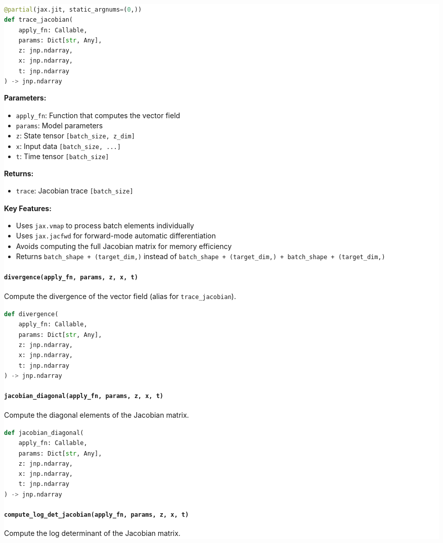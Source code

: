 ```python
@partial(jax.jit, static_argnums=(0,))
def trace_jacobian(
    apply_fn: Callable,
    params: Dict[str, Any],
    z: jnp.ndarray,
    x: jnp.ndarray,
    t: jnp.ndarray
) -> jnp.ndarray
```

**Parameters:**
- `apply_fn`: Function that computes the vector field
- `params`: Model parameters
- `z`: State tensor `[batch_size, z_dim]`
- `x`: Input data `[batch_size, ...]`
- `t`: Time tensor `[batch_size]`

**Returns:**
- `trace`: Jacobian trace `[batch_size]`

**Key Features:**
- Uses `jax.vmap` to process batch elements individually
- Uses `jax.jacfwd` for forward-mode automatic differentiation
- Avoids computing the full Jacobian matrix for memory efficiency
- Returns `batch_shape + (target_dim,)` instead of `batch_shape + (target_dim,) + batch_shape + (target_dim,)`

#### `divergence(apply_fn, params, z, x, t)`
Compute the divergence of the vector field (alias for `trace_jacobian`).

```python
def divergence(
    apply_fn: Callable,
    params: Dict[str, Any],
    z: jnp.ndarray,
    x: jnp.ndarray,
    t: jnp.ndarray
) -> jnp.ndarray
```

#### `jacobian_diagonal(apply_fn, params, z, x, t)`
Compute the diagonal elements of the Jacobian matrix.

```python
def jacobian_diagonal(
    apply_fn: Callable,
    params: Dict[str, Any],
    z: jnp.ndarray,
    x: jnp.ndarray,
    t: jnp.ndarray
) -> jnp.ndarray
```

#### `compute_log_det_jacobian(apply_fn, params, z, x, t)`
Compute the log determinant of the Jacobian matrix.
